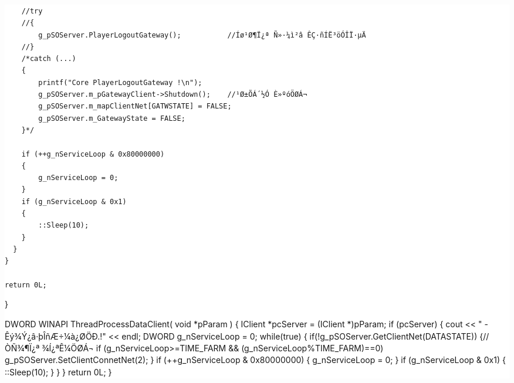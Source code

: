 		//try
		//{ 
			g_pSOServer.PlayerLogoutGateway();           //Íø¹Ø¶Ï¿ª Ñ­»·¼ì²â ÊÇ·ñÍË³öÓÎÏ·µÄ
		//} 
		/*catch (...)
		{ 
			printf("Core PlayerLogoutGateway !\n");
			g_pSOServer.m_pGatewayClient->Shutdown();	 //¹Ø±ÕÁ´½Ó È»ºóÖØÁ¬
			g_pSOServer.m_mapClientNet[GATWSTATE] = FALSE;
			g_pSOServer.m_GatewayState = FALSE;
		}*/

		if (++g_nServiceLoop & 0x80000000)
		{
			g_nServiceLoop = 0;
		}
		if (g_nServiceLoop & 0x1)
		{
			::Sleep(10);
		}
	  }
	}
	
	return 0L;
}

DWORD WINAPI ThreadProcessDataClient( void *pParam )
{
	IClient *pcServer = (IClient *)pParam;
	if (pcServer)
	{
	   cout << " - Êý¾Ý¿â·þÎñÆ÷¼à¿ØÖÐ.!" << endl;
	   DWORD g_nServiceLoop = 0;
	   while(true)
	   {
		if(!g_pSOServer.GetClientNet(DATASTATE))
		{//ÒÑ¾­¶Ï¿ª ¾Í¿ªÊ¼ÖØÁ¬
			if  (g_nServiceLoop>=TIME_FARM && (g_nServiceLoop%TIME_FARM)==0)
				g_pSOServer.SetClientConnetNet(2);
		}
		if (++g_nServiceLoop & 0x80000000)
		{
			g_nServiceLoop = 0;
		}
		if (g_nServiceLoop & 0x1)
		{
			::Sleep(10);
		}
	   }
	}
	return 0L;
}
